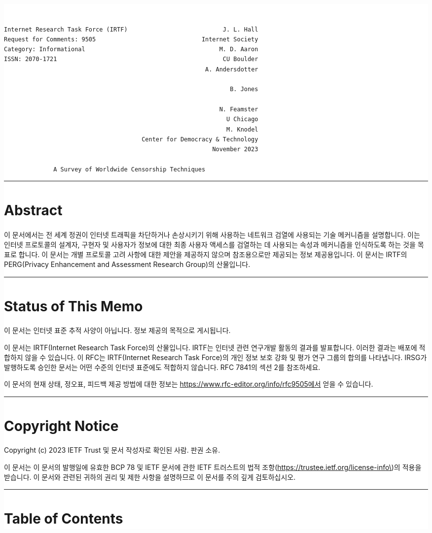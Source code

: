 

```text
﻿

Internet Research Task Force (IRTF)                           J. L. Hall
Request for Comments: 9505                              Internet Society
Category: Informational                                      M. D. Aaron
ISSN: 2070-1721                                               CU Boulder
                                                         A. Andersdotter
                                                                        
                                                                B. Jones
                                                                        
                                                             N. Feamster
                                                               U Chicago
                                                               M. Knodel
                                       Center for Democracy & Technology
                                                           November 2023

              A Survey of Worldwide Censorship Techniques
```

---
# **Abstract**

이 문서에서는 전 세계 정권이 인터넷 트래픽을 차단하거나 손상시키기 위해 사용하는 네트워크 검열에 사용되는 기술 메커니즘을 설명합니다. 이는 인터넷 프로토콜의 설계자, 구현자 및 사용자가 정보에 대한 최종 사용자 액세스를 검열하는 데 사용되는 속성과 메커니즘을 인식하도록 하는 것을 목표로 합니다. 이 문서는 개별 프로토콜 고려 사항에 대한 제안을 제공하지 않으며 참조용으로만 제공되는 정보 제공용입니다. 이 문서는 IRTF의 PERG\(Privacy Enhancement and Assessment Research Group\)의 산물입니다.

---
# **Status of This Memo**

이 문서는 인터넷 표준 추적 사양이 아닙니다. 정보 제공의 목적으로 게시됩니다.

이 문서는 IRTF\(Internet Research Task Force\)의 산물입니다. IRTF는 인터넷 관련 연구개발 활동의 결과를 발표합니다. 이러한 결과는 배포에 적합하지 않을 수 있습니다. 이 RFC는 IRTF\(Internet Research Task Force\)의 개인 정보 보호 강화 및 평가 연구 그룹의 합의를 나타냅니다. IRSG가 발행하도록 승인한 문서는 어떤 수준의 인터넷 표준에도 적합하지 않습니다. RFC 7841의 섹션 2를 참조하세요.

이 문서의 현재 상태, 정오표, 피드백 제공 방법에 대한 정보는 https://www.rfc-editor.org/info/rfc9505에서 얻을 수 있습니다.

---
# **Copyright Notice**

Copyright \(c\) 2023 IETF Trust 및 문서 작성자로 확인된 사람. 판권 소유.

이 문서는 이 문서의 발행일에 유효한 BCP 78 및 IETF 문서에 관한 IETF 트러스트의 법적 조항\(https://trustee.ietf.org/license-info\)의 적용을 받습니다. 이 문서와 관련된 귀하의 권리 및 제한 사항을 설명하므로 이 문서를 주의 깊게 검토하십시오.

---
# **Table of Contents**
